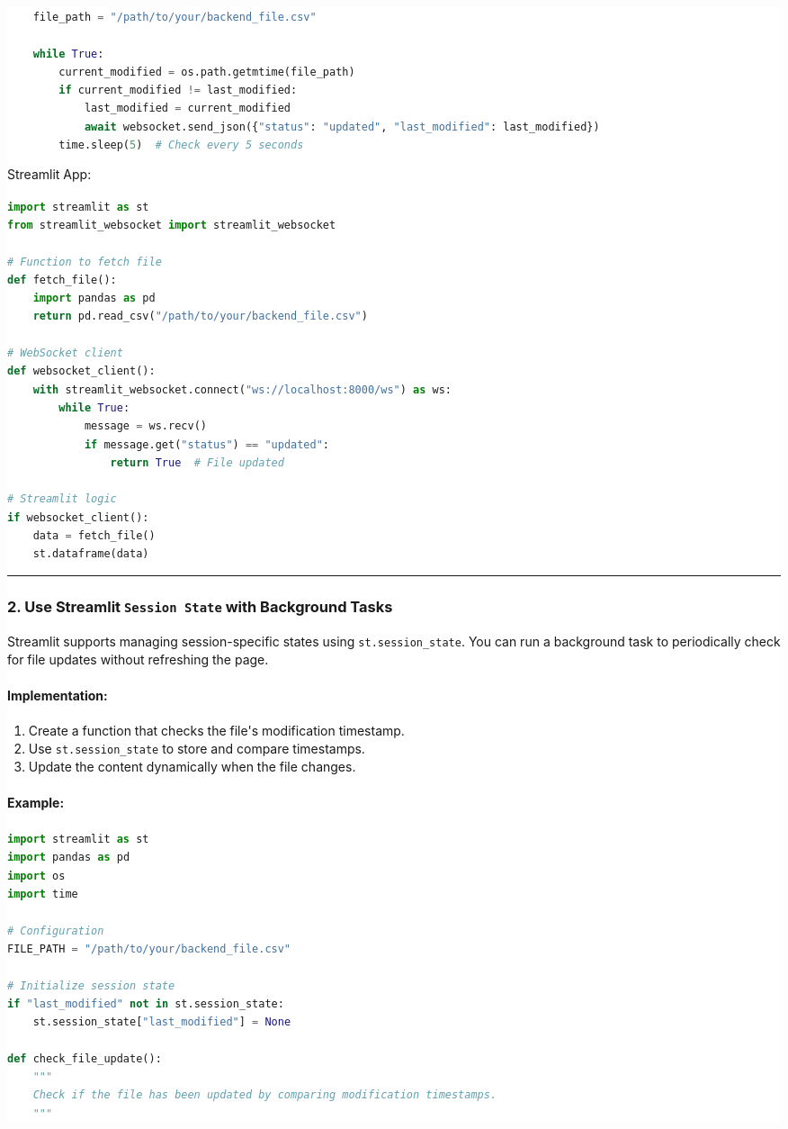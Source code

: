 ```python
    file_path = "/path/to/your/backend_file.csv"

    while True:
        current_modified = os.path.getmtime(file_path)
        if current_modified != last_modified:
            last_modified = current_modified
            await websocket.send_json({"status": "updated", "last_modified": last_modified})
        time.sleep(5)  # Check every 5 seconds
```

Streamlit App:
```python
import streamlit as st
from streamlit_websocket import streamlit_websocket

# Function to fetch file
def fetch_file():
    import pandas as pd
    return pd.read_csv("/path/to/your/backend_file.csv")

# WebSocket client
def websocket_client():
    with streamlit_websocket.connect("ws://localhost:8000/ws") as ws:
        while True:
            message = ws.recv()
            if message.get("status") == "updated":
                return True  # File updated

# Streamlit logic
if websocket_client():
    data = fetch_file()
    st.dataframe(data)
```

---

### **2. Use Streamlit `Session State` with Background Tasks**
Streamlit supports managing session-specific states using `st.session_state`. You can run a background task to periodically check for file updates without refreshing the page.

#### Implementation:
1. Create a function that checks the file's modification timestamp.
2. Use `st.session_state` to store and compare timestamps.
3. Update the content dynamically when the file changes.

#### Example:
```python
import streamlit as st
import pandas as pd
import os
import time

# Configuration
FILE_PATH = "/path/to/your/backend_file.csv"

# Initialize session state
if "last_modified" not in st.session_state:
    st.session_state["last_modified"] = None

def check_file_update():
    """
    Check if the file has been updated by comparing modification timestamps.
    """
```